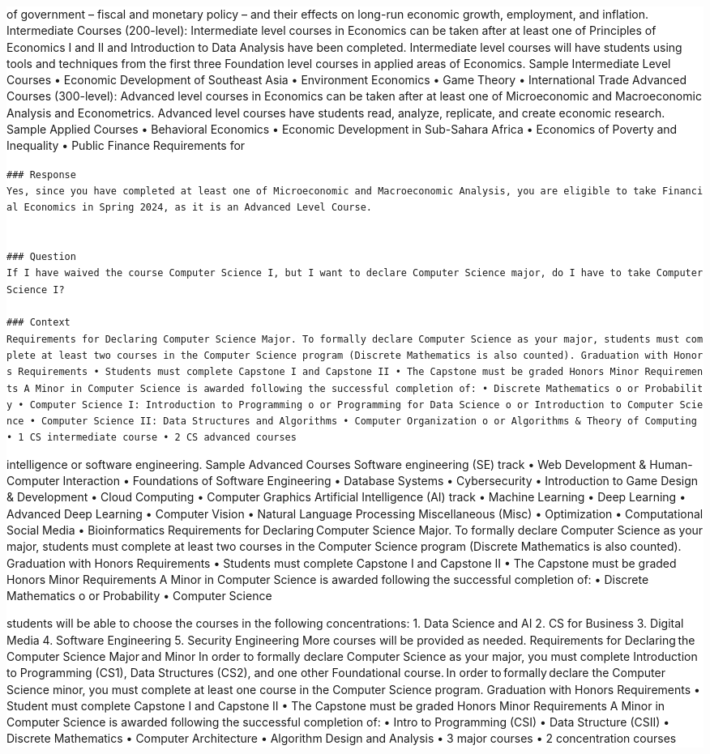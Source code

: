 of government – fiscal and monetary policy – and their effects on long-run economic growth, employment, and inflation. Intermediate Courses (200-level): Intermediate level courses in Economics can be taken after at least one of Principles of Economics I and II and Introduction to Data Analysis have been completed. Intermediate level courses will have students using tools and techniques from the first three Foundation level courses in applied areas of Economics. Sample Intermediate Level Courses • Economic Development of Southeast Asia • Environment Economics • Game Theory • International Trade Advanced Courses (300-level): Advanced level courses in Economics can be taken after at least one of Microeconomic and Macroeconomic Analysis and Econometrics. Advanced level courses have students read, analyze, replicate, and create economic research. Sample Applied Courses • Behavioral Economics • Economic Development in Sub-Sahara Africa • Economics of Poverty and Inequality • Public Finance Requirements for
    
    ### Response
    Yes, since you have completed at least one of Microeconomic and Macroeconomic Analysis, you are eligible to take Financial Economics in Spring 2024, as it is an Advanced Level Course.
    
                
    ### Question
    If I have waived the course Computer Science I, but I want to declare Computer Science major, do I have to take Computer Science I?
    
    ### Context
    Requirements for Declaring Computer Science Major. To formally declare Computer Science as your major, students must complete at least two courses in the Computer Science program (Discrete Mathematics is also counted). Graduation with Honors Requirements • Students must complete Capstone I and Capstone II • The Capstone must be graded Honors Minor Requirements A Minor in Computer Science is awarded following the successful completion of: • Discrete Mathematics o or Probability • Computer Science I: Introduction to Programming o or Programming for Data Science o or Introduction to Computer Science • Computer Science II: Data Structures and Algorithms • Computer Organization o or Algorithms & Theory of Computing • 1 CS intermediate course • 2 CS advanced courses

intelligence or software engineering. Sample Advanced Courses Software engineering (SE) track • Web Development & Human-Computer Interaction • Foundations of Software Engineering • Database Systems • Cybersecurity • Introduction to Game Design & Development • Cloud Computing • Computer Graphics Artificial Intelligence (AI) track • Machine Learning • Deep Learning • Advanced Deep Learning • Computer Vision • Natural Language Processing Miscellaneous (Misc) • Optimization • Computational Social Media • Bioinformatics Requirements for Declaring Computer Science Major. To formally declare Computer Science as your major, students must complete at least two courses in the Computer Science program (Discrete Mathematics is also counted). Graduation with Honors Requirements • Students must complete Capstone I and Capstone II • The Capstone must be graded Honors Minor Requirements A Minor in Computer Science is awarded following the successful completion of: • Discrete Mathematics o or Probability • Computer Science

students will be able to choose the courses in the following concentrations: 1. Data Science and AI 2. CS for Business 3. Digital Media 4. Software Engineering 5. Security Engineering More courses will be provided as needed. Requirements for Declaring the Computer Science Major and Minor In order to formally declare Computer Science as your major, you must complete Introduction to Programming (CS1), Data Structures (CS2), and one other Foundational course. In order to formally declare the Computer Science minor, you must complete at least one course in the Computer Science program. Graduation with Honors Requirements • Student must complete Capstone I and Capstone II • The Capstone must be graded Honors Minor Requirements A Minor in Computer Science is awarded following the successful completion of: • Intro to Programming (CSI) • Data Structure (CSII) • Discrete Mathematics • Computer Architecture • Algorithm Design and Analysis • 3 major courses • 2 concentration courses
    
